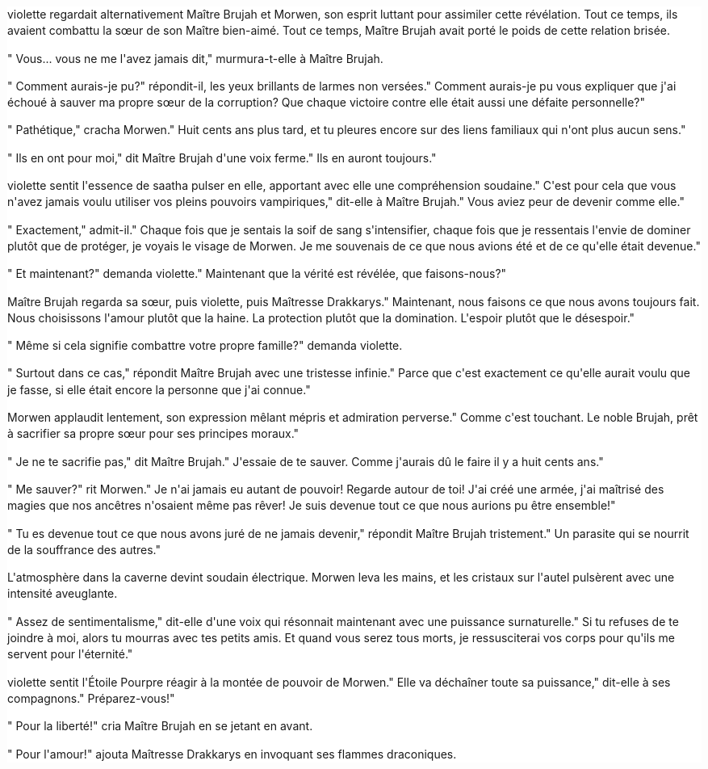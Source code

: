 violette regardait alternativement Maître Brujah et Morwen, son esprit luttant pour assimiler cette révélation. Tout ce temps, ils avaient combattu la sœur de son Maître bien-aimé. Tout ce temps, Maître Brujah avait porté le poids de cette relation brisée.

" Vous... vous ne me l'avez jamais dit," murmura-t-elle à Maître Brujah.

" Comment aurais-je pu?" répondit-il, les yeux brillants de larmes non versées." Comment aurais-je pu vous expliquer que j'ai échoué à sauver ma propre sœur de la corruption? Que chaque victoire contre elle était aussi une défaite personnelle?"

" Pathétique," cracha Morwen." Huit cents ans plus tard, et tu pleures encore sur des liens familiaux qui n'ont plus aucun sens."

" Ils en ont pour moi," dit Maître Brujah d'une voix ferme." Ils en auront toujours."

violette sentit l'essence de saatha pulser en elle, apportant avec elle une compréhension soudaine." C'est pour cela que vous n'avez jamais voulu utiliser vos pleins pouvoirs vampiriques," dit-elle à Maître Brujah." Vous aviez peur de devenir comme elle."

" Exactement," admit-il." Chaque fois que je sentais la soif de sang s'intensifier, chaque fois que je ressentais l'envie de dominer plutôt que de protéger, je voyais le visage de Morwen. Je me souvenais de ce que nous avions été et de ce qu'elle était devenue."

" Et maintenant?" demanda violette." Maintenant que la vérité est révélée, que faisons-nous?"

Maître Brujah regarda sa sœur, puis violette, puis Maîtresse Drakkarys." Maintenant, nous faisons ce que nous avons toujours fait. Nous choisissons l'amour plutôt que la haine. La protection plutôt que la domination. L'espoir plutôt que le désespoir."

" Même si cela signifie combattre votre propre famille?" demanda violette.

" Surtout dans ce cas," répondit Maître Brujah avec une tristesse infinie." Parce que c'est exactement ce qu'elle aurait voulu que je fasse, si elle était encore la personne que j'ai connue."

Morwen applaudit lentement, son expression mêlant mépris et admiration perverse." Comme c'est touchant. Le noble Brujah, prêt à sacrifier sa propre sœur pour ses principes moraux."

" Je ne te sacrifie pas," dit Maître Brujah." J'essaie de te sauver. Comme j'aurais dû le faire il y a huit cents ans."

" Me sauver?" rit Morwen." Je n'ai jamais eu autant de pouvoir! Regarde autour de toi! J'ai créé une armée, j'ai maîtrisé des magies que nos ancêtres n'osaient même pas rêver! Je suis devenue tout ce que nous aurions pu être ensemble!"

" Tu es devenue tout ce que nous avons juré de ne jamais devenir," répondit Maître Brujah tristement." Un parasite qui se nourrit de la souffrance des autres."

L'atmosphère dans la caverne devint soudain électrique. Morwen leva les mains, et les cristaux sur l'autel pulsèrent avec une intensité aveuglante.

" Assez de sentimentalisme," dit-elle d'une voix qui résonnait maintenant avec une puissance surnaturelle." Si tu refuses de te joindre à moi, alors tu mourras avec tes petits amis. Et quand vous serez tous morts, je ressusciterai vos corps pour qu'ils me servent pour l'éternité."

violette sentit l'Étoile Pourpre réagir à la montée de pouvoir de Morwen." Elle va déchaîner toute sa puissance," dit-elle à ses compagnons." Préparez-vous!"

" Pour la liberté!" cria Maître Brujah en se jetant en avant.

" Pour l'amour!" ajouta Maîtresse Drakkarys en invoquant ses flammes draconiques.

